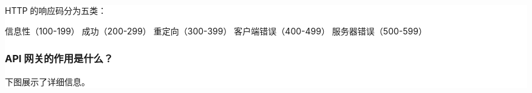 HTTP 的响应码分为五类：

信息性（100-199）
成功（200-299）
重定向（300-399）
客户端错误（400-499）
服务器错误（500-599）

### API 网关的作用是什么？

下图展示了详细信息。

<p>